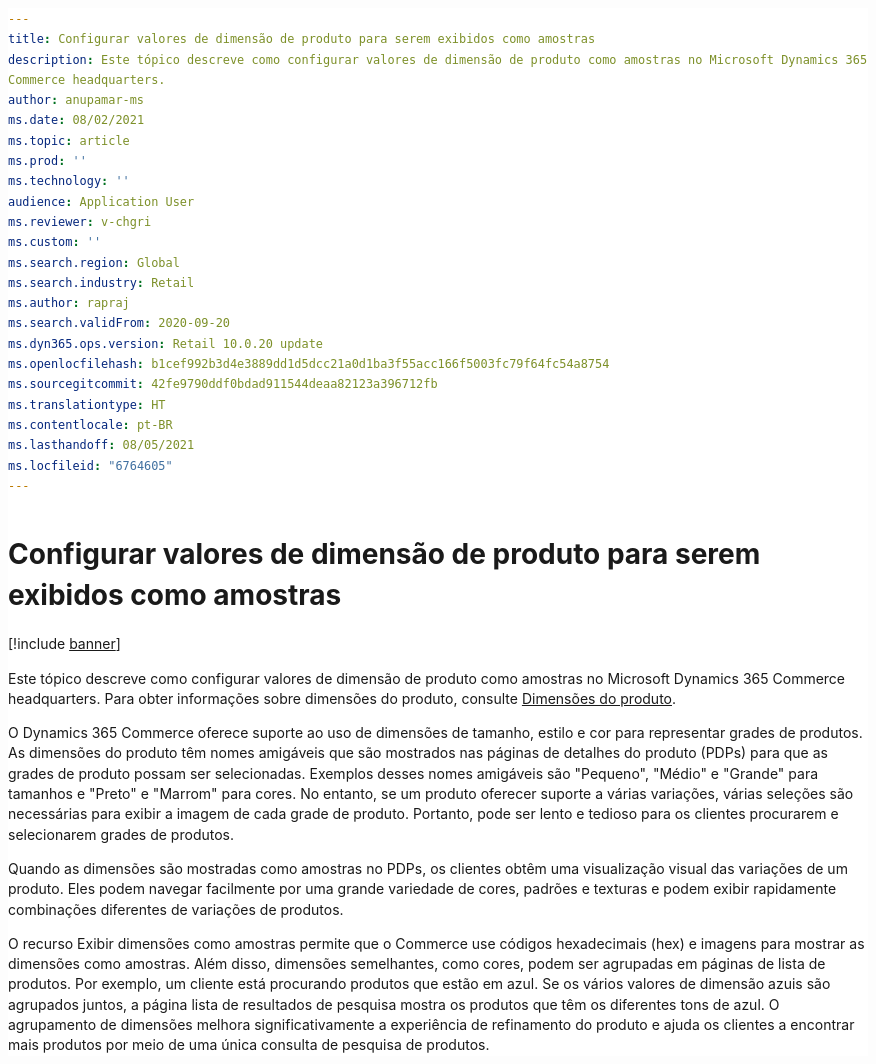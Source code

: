 ```yaml
---
title: Configurar valores de dimensão de produto para serem exibidos como amostras
description: Este tópico descreve como configurar valores de dimensão de produto como amostras no Microsoft Dynamics 365 Commerce headquarters.
author: anupamar-ms
ms.date: 08/02/2021
ms.topic: article
ms.prod: ''
ms.technology: ''
audience: Application User
ms.reviewer: v-chgri
ms.custom: ''
ms.search.region: Global
ms.search.industry: Retail
ms.author: rapraj
ms.search.validFrom: 2020-09-20
ms.dyn365.ops.version: Retail 10.0.20 update
ms.openlocfilehash: b1cef992b3d4e3889dd1d5dcc21a0d1ba3f55acc166f5003fc79f64fc54a8754
ms.sourcegitcommit: 42fe9790ddf0bdad911544deaa82123a396712fb
ms.translationtype: HT
ms.contentlocale: pt-BR
ms.lasthandoff: 08/05/2021
ms.locfileid: "6764605"
---
```

# <a name="configure-product-dimension-values-to-appear-as-swatches"></a>Configurar valores de dimensão de produto para serem exibidos como amostras

[!include [banner](../../includes/banner.md)]

Este tópico descreve como configurar valores de dimensão de produto como amostras no Microsoft Dynamics 365 Commerce headquarters. Para obter informações sobre dimensões do produto, consulte [Dimensões do produto](../../supply-chain/pim/product-dimensions.md).

O Dynamics 365 Commerce oferece suporte ao uso de dimensões de tamanho, estilo e cor para representar grades de produtos. As dimensões do produto têm nomes amigáveis que são mostrados nas páginas de detalhes do produto (PDPs) para que as grades de produto possam ser selecionadas. Exemplos desses nomes amigáveis são "Pequeno", "Médio" e "Grande" para tamanhos e "Preto" e "Marrom" para cores. No entanto, se um produto oferecer suporte a várias variações, várias seleções são necessárias para exibir a imagem de cada grade de produto. Portanto, pode ser lento e tedioso para os clientes procurarem e selecionarem grades de produtos.

Quando as dimensões são mostradas como amostras no PDPs, os clientes obtêm uma visualização visual das variações de um produto. Eles podem navegar facilmente por uma grande variedade de cores, padrões e texturas e podem exibir rapidamente combinações diferentes de variações de produtos.

O recurso Exibir dimensões como amostras permite que o Commerce use códigos hexadecimais (hex) e imagens para mostrar as dimensões como amostras. Além disso, dimensões semelhantes, como cores, podem ser agrupadas em páginas de lista de produtos. Por exemplo, um cliente está procurando produtos que estão em azul. Se os vários valores de dimensão azuis são agrupados juntos, a página lista de resultados de pesquisa mostra os produtos que têm os diferentes tons de azul. O agrupamento de dimensões melhora significativamente a experiência de refinamento do produto e ajuda os clientes a encontrar mais produtos por meio de uma única consulta de pesquisa de produtos.
